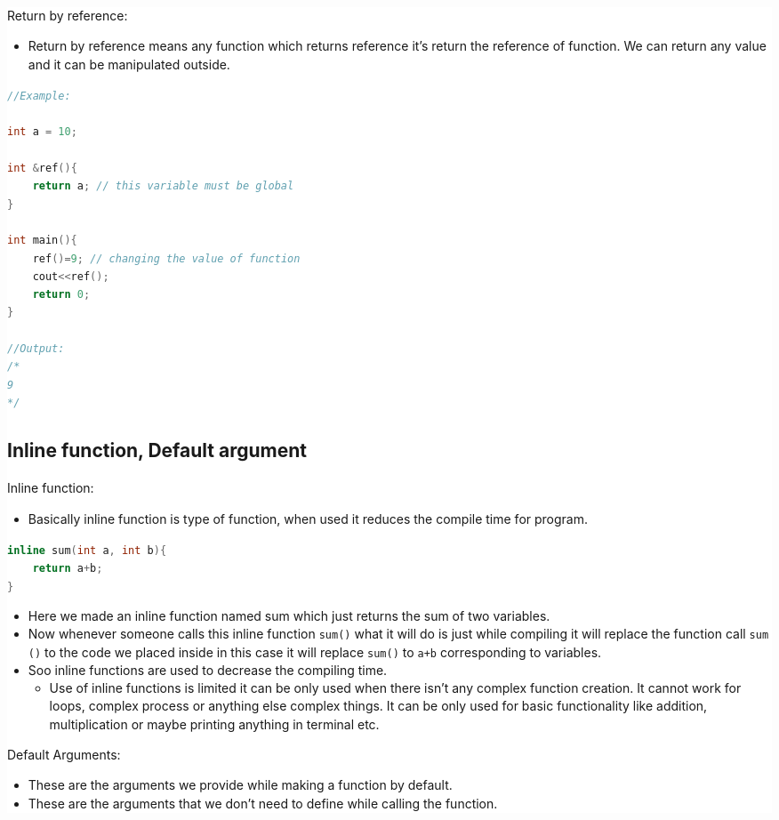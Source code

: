```cpp

```

Return by reference:

- Return by reference means any function which returns reference it’s return the reference of function. We can return any value and it can be manipulated outside.

```cpp
//Example:

int a = 10;

int &ref(){
	return a; // this variable must be global
}

int main(){
	ref()=9; // changing the value of function
	cout<<ref();
	return 0;
}

//Output:
/*
9
*/
```

## Inline function, Default argument

Inline function:

- Basically inline function is type of function, when used it reduces the compile time for program.

```cpp
inline sum(int a, int b){
	return a+b;
}
```

- Here we made an inline function named sum which just returns the sum of two variables.
- Now whenever someone calls this inline function `sum()` what it will do is just while compiling it will replace the function call `sum()` to the code we placed inside in this case it will replace `sum()` to `a+b` corresponding to variables.
- Soo inline functions are used to decrease the compiling time.
  - Use of inline functions is limited it can be only used when there isn’t any complex function creation. It cannot work for loops, complex process or anything else complex things. It can be only used for basic functionality like addition, multiplication or maybe printing anything in terminal etc.

Default Arguments:

- These are the arguments we provide while making a function by default.
- These are the arguments that we don’t need to define while calling the function.
